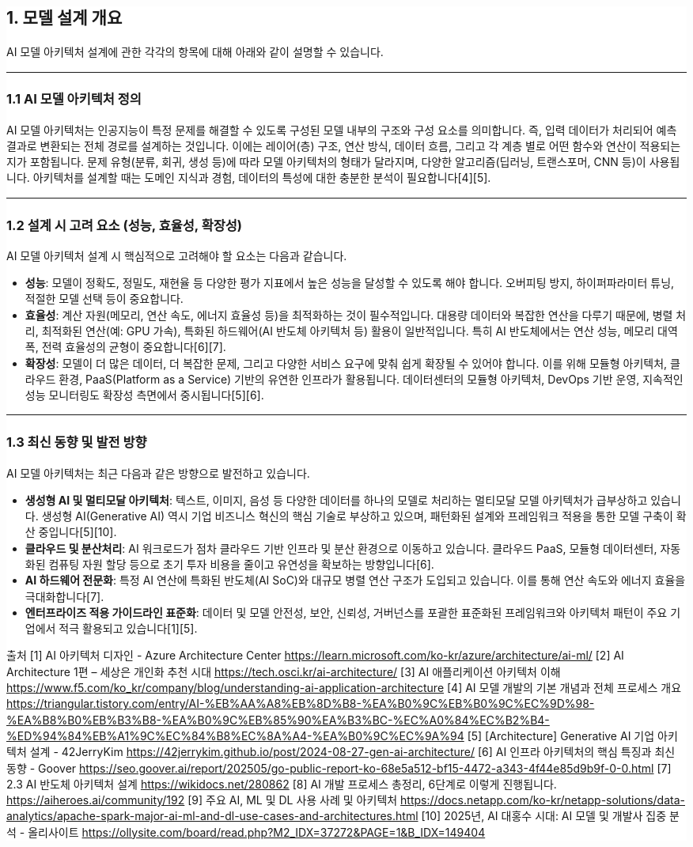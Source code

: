 ## 1. 모델 설계 개요
AI 모델 아키텍처 설계에 관한 각각의 항목에 대해 아래와 같이 설명할 수 있습니다.

***

### 1.1 AI 모델 아키텍처 정의

AI 모델 아키텍처는 인공지능이 특정 문제를 해결할 수 있도록 구성된 모델 내부의 구조와 구성 요소를 의미합니다. 즉, 입력 데이터가 처리되어 예측 결과로 변환되는 전체 경로를 설계하는 것입니다. 이에는 레이어(층) 구조, 연산 방식, 데이터 흐름, 그리고 각 계층 별로 어떤 함수와 연산이 적용되는지가 포함됩니다. 문제 유형(분류, 회귀, 생성 등)에 따라 모델 아키텍처의 형태가 달라지며, 다양한 알고리즘(딥러닝, 트랜스포머, CNN 등)이 사용됩니다. 아키텍처를 설계할 때는 도메인 지식과 경험, 데이터의 특성에 대한 충분한 분석이 필요합니다[4][5].

***

### 1.2 설계 시 고려 요소 (성능, 효율성, 확장성)

AI 모델 아키텍처 설계 시 핵심적으로 고려해야 할 요소는 다음과 같습니다.

- **성능**: 모델이 정확도, 정밀도, 재현율 등 다양한 평가 지표에서 높은 성능을 달성할 수 있도록 해야 합니다. 오버피팅 방지, 하이퍼파라미터 튜닝, 적절한 모델 선택 등이 중요합니다.
- **효율성**: 계산 자원(메모리, 연산 속도, 에너지 효율성 등)을 최적화하는 것이 필수적입니다. 대용량 데이터와 복잡한 연산을 다루기 때문에, 병렬 처리, 최적화된 연산(예: GPU 가속), 특화된 하드웨어(AI 반도체 아키텍처 등) 활용이 일반적입니다. 특히 AI 반도체에서는 연산 성능, 메모리 대역폭, 전력 효율성의 균형이 중요합니다[6][7].
- **확장성**: 모델이 더 많은 데이터, 더 복잡한 문제, 그리고 다양한 서비스 요구에 맞춰 쉽게 확장될 수 있어야 합니다. 이를 위해 모듈형 아키텍처, 클라우드 환경, PaaS(Platform as a Service) 기반의 유연한 인프라가 활용됩니다. 데이터센터의 모듈형 아키텍처, DevOps 기반 운영, 지속적인 성능 모니터링도 확장성 측면에서 중시됩니다[5][6].

***

### 1.3 최신 동향 및 발전 방향

AI 모델 아키텍처는 최근 다음과 같은 방향으로 발전하고 있습니다.

- **생성형 AI 및 멀티모달 아키텍처**: 텍스트, 이미지, 음성 등 다양한 데이터를 하나의 모델로 처리하는 멀티모달 모델 아키텍처가 급부상하고 있습니다. 생성형 AI(Generative AI) 역시 기업 비즈니스 혁신의 핵심 기술로 부상하고 있으며, 패턴화된 설계와 프레임워크 적용을 통한 모델 구축이 확산 중입니다[5][10].
- **클라우드 및 분산처리**: AI 워크로드가 점차 클라우드 기반 인프라 및 분산 환경으로 이동하고 있습니다. 클라우드 PaaS, 모듈형 데이터센터, 자동화된 컴퓨팅 자원 할당 등으로 초기 투자 비용을 줄이고 유연성을 확보하는 방향입니다[6].
- **AI 하드웨어 전문화**: 특정 AI 연산에 특화된 반도체(AI SoC)와 대규모 병렬 연산 구조가 도입되고 있습니다. 이를 통해 연산 속도와 에너지 효율을 극대화합니다[7].
- **엔터프라이즈 적용 가이드라인 표준화**: 데이터 및 모델 안전성, 보안, 신뢰성, 거버넌스를 포괄한 표준화된 프레임워크와 아키텍처 패턴이 주요 기업에서 적극 활용되고 있습니다[1][5].

출처
[1] AI 아키텍처 디자인 - Azure Architecture Center https://learn.microsoft.com/ko-kr/azure/architecture/ai-ml/
[2] AI Architecture 1편 – 세상은 개인화 추천 시대 https://tech.osci.kr/ai-architecture/
[3] AI 애플리케이션 아키텍처 이해 https://www.f5.com/ko_kr/company/blog/understanding-ai-application-architecture
[4] AI 모델 개발의 기본 개념과 전체 프로세스 개요 https://triangular.tistory.com/entry/AI-%EB%AA%A8%EB%8D%B8-%EA%B0%9C%EB%B0%9C%EC%9D%98-%EA%B8%B0%EB%B3%B8-%EA%B0%9C%EB%85%90%EA%B3%BC-%EC%A0%84%EC%B2%B4-%ED%94%84%EB%A1%9C%EC%84%B8%EC%8A%A4-%EA%B0%9C%EC%9A%94
[5] [Architecture] Generative AI 기업 아키텍처 설계 - 42JerryKim https://42jerrykim.github.io/post/2024-08-27-gen-ai-architecture/
[6] AI 인프라 아키텍처의 핵심 특징과 최신 동향 - Goover https://seo.goover.ai/report/202505/go-public-report-ko-68e5a512-bf15-4472-a343-4f44e85d9b9f-0-0.html
[7] 2.3 AI 반도체 아키텍처 설계 https://wikidocs.net/280862
[8] AI 개발 프로세스 총정리, 6단계로 이렇게 진행됩니다. https://aiheroes.ai/community/192
[9] 주요 AI, ML 및 DL 사용 사례 및 아키텍처 https://docs.netapp.com/ko-kr/netapp-solutions/data-analytics/apache-spark-major-ai-ml-and-dl-use-cases-and-architectures.html
[10] 2025년, AI 대홍수 시대: AI 모델 및 개발사 집중 분석 - 올리사이트 https://ollysite.com/board/read.php?M2_IDX=37272&PAGE=1&B_IDX=149404
